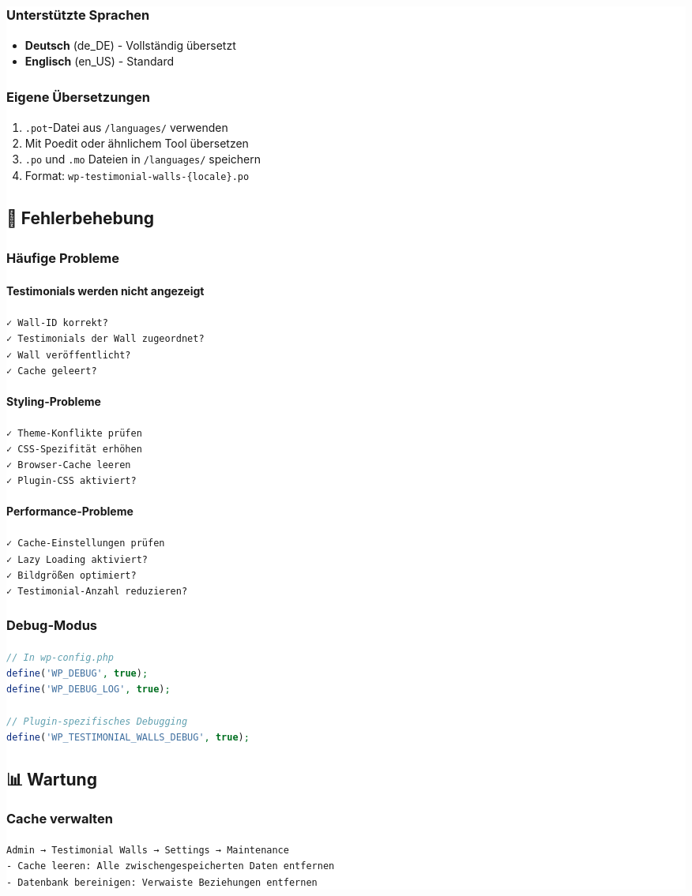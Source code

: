 ### Unterstützte Sprachen
- **Deutsch** (de_DE) - Vollständig übersetzt
- **Englisch** (en_US) - Standard

### Eigene Übersetzungen
1. `.pot`-Datei aus `/languages/` verwenden
2. Mit Poedit oder ähnlichem Tool übersetzen
3. `.po` und `.mo` Dateien in `/languages/` speichern
4. Format: `wp-testimonial-walls-{locale}.po`

## 🚨 Fehlerbehebung

### Häufige Probleme

#### Testimonials werden nicht angezeigt
```
✓ Wall-ID korrekt?
✓ Testimonials der Wall zugeordnet?
✓ Wall veröffentlicht?
✓ Cache geleert?
```

#### Styling-Probleme
```
✓ Theme-Konflikte prüfen
✓ CSS-Spezifität erhöhen
✓ Browser-Cache leeren
✓ Plugin-CSS aktiviert?
```

#### Performance-Probleme
```
✓ Cache-Einstellungen prüfen
✓ Lazy Loading aktiviert?
✓ Bildgrößen optimiert?
✓ Testimonial-Anzahl reduzieren?
```

### Debug-Modus
```php
// In wp-config.php
define('WP_DEBUG', true);
define('WP_DEBUG_LOG', true);

// Plugin-spezifisches Debugging
define('WP_TESTIMONIAL_WALLS_DEBUG', true);
```

## 📊 Wartung

### Cache verwalten
```
Admin → Testimonial Walls → Settings → Maintenance
- Cache leeren: Alle zwischengespeicherten Daten entfernen
- Datenbank bereinigen: Verwaiste Beziehungen entfernen
```
